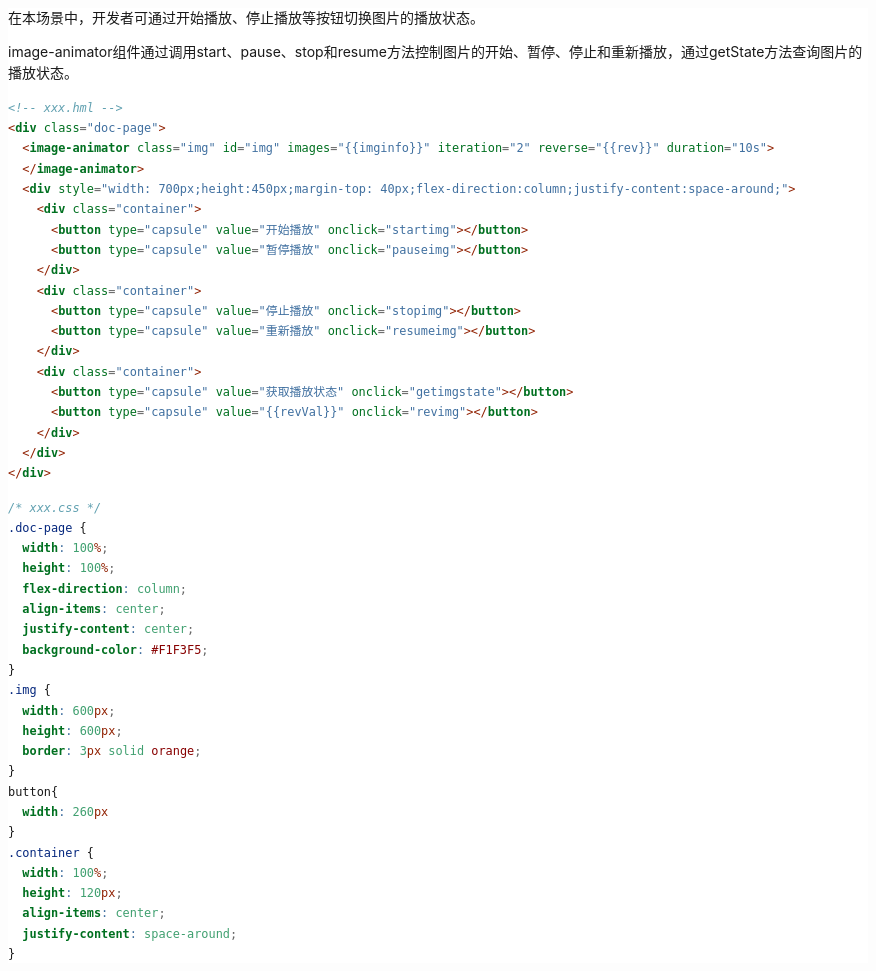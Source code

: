 在本场景中，开发者可通过开始播放、停止播放等按钮切换图片的播放状态。

image-animator组件通过调用start、pause、stop和resume方法控制图片的开始、暂停、停止和重新播放，通过getState方法查询图片的播放状态。


```html
<!-- xxx.hml -->
<div class="doc-page">
  <image-animator class="img" id="img" images="{{imginfo}}" iteration="2" reverse="{{rev}}" duration="10s">
  </image-animator>
  <div style="width: 700px;height:450px;margin-top: 40px;flex-direction:column;justify-content:space-around;">
    <div class="container">
      <button type="capsule" value="开始播放" onclick="startimg"></button>
      <button type="capsule" value="暂停播放" onclick="pauseimg"></button>
    </div>
    <div class="container">
      <button type="capsule" value="停止播放" onclick="stopimg"></button>
      <button type="capsule" value="重新播放" onclick="resumeimg"></button>
    </div>
    <div class="container">
      <button type="capsule" value="获取播放状态" onclick="getimgstate"></button>
      <button type="capsule" value="{{revVal}}" onclick="revimg"></button>
    </div>
  </div>
</div>
```


```css
/* xxx.css */
.doc-page {
  width: 100%;
  height: 100%;
  flex-direction: column;
  align-items: center;
  justify-content: center;
  background-color: #F1F3F5;
}
.img {
  width: 600px;
  height: 600px;
  border: 3px solid orange;
}
button{
  width: 260px
}
.container {
  width: 100%;
  height: 120px;
  align-items: center;
  justify-content: space-around;
}
```
